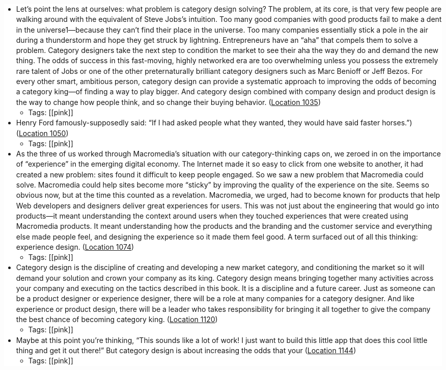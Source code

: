 - Let’s point the lens at ourselves: what problem is category design solving? The problem, at its core, is that very few people are walking around with the equivalent of Steve Jobs’s intuition. Too many good companies with good products fail to make a dent in the universe1—because they can’t find their place in the universe. Too many companies essentially stick a pole in the air during a thunderstorm and hope they get struck by lightning. Entrepreneurs have an “aha” that compels them to solve a problem. Category designers take the next step to condition the market to see their aha the way they do and demand the new thing. The odds of success in this fast-moving, highly networked era are too overwhelming unless you possess the extremely rare talent of Jobs or one of the other preternaturally brilliant category designers such as Marc Benioff or Jeff Bezos. For every other smart, ambitious person, category design can provide a systematic approach to improving the odds of becoming a category king—of finding a way to play bigger. And category design combined with company design and product design is the way to change how people think, and so change their buying behavior. ([Location 1035](https://readwise.io/to_kindle?action=open&asin=B015MOJ80G&location=1035))
    - Tags: [[pink]] 
- Henry Ford famously-supposedly said: “If I had asked people what they wanted, they would have said faster horses.”) ([Location 1050](https://readwise.io/to_kindle?action=open&asin=B015MOJ80G&location=1050))
    - Tags: [[pink]] 
- As the three of us worked through Macromedia’s situation with our category-thinking caps on, we zeroed in on the importance of “experience” in the emerging digital economy. The Internet made it so easy to click from one website to another, it had created a new problem: sites found it difficult to keep people engaged. So we saw a new problem that Macromedia could solve. Macromedia could help sites become more “sticky” by improving the quality of the experience on the site. Seems so obvious now, but at the time this counted as a revelation. Macromedia, we urged, had to become known for products that help Web developers and designers deliver great experiences for users. This was not just about the engineering that would go into products—it meant understanding the context around users when they touched experiences that were created using Macromedia products. It meant understanding how the products and the branding and the customer service and everything else made people feel, and designing the experience so it made them feel good. A term surfaced out of all this thinking: experience design. ([Location 1074](https://readwise.io/to_kindle?action=open&asin=B015MOJ80G&location=1074))
    - Tags: [[pink]] 
- Category design is the discipline of creating and developing a new market category, and conditioning the market so it will demand your solution and crown your company as its king. Category design means bringing together many activities across your company and executing on the tactics described in this book. It is a discipline and a future career. Just as someone can be a product designer or experience designer, there will be a role at many companies for a category designer. And like experience or product design, there will be a leader who takes responsibility for bringing it all together to give the company the best chance of becoming category king. ([Location 1120](https://readwise.io/to_kindle?action=open&asin=B015MOJ80G&location=1120))
    - Tags: [[pink]] 
- Maybe at this point you’re thinking, “This sounds like a lot of work! I just want to build this little app that does this cool little thing and get it out there!” But category design is about increasing the odds that your ([Location 1144](https://readwise.io/to_kindle?action=open&asin=B015MOJ80G&location=1144))
    - Tags: [[pink]] 